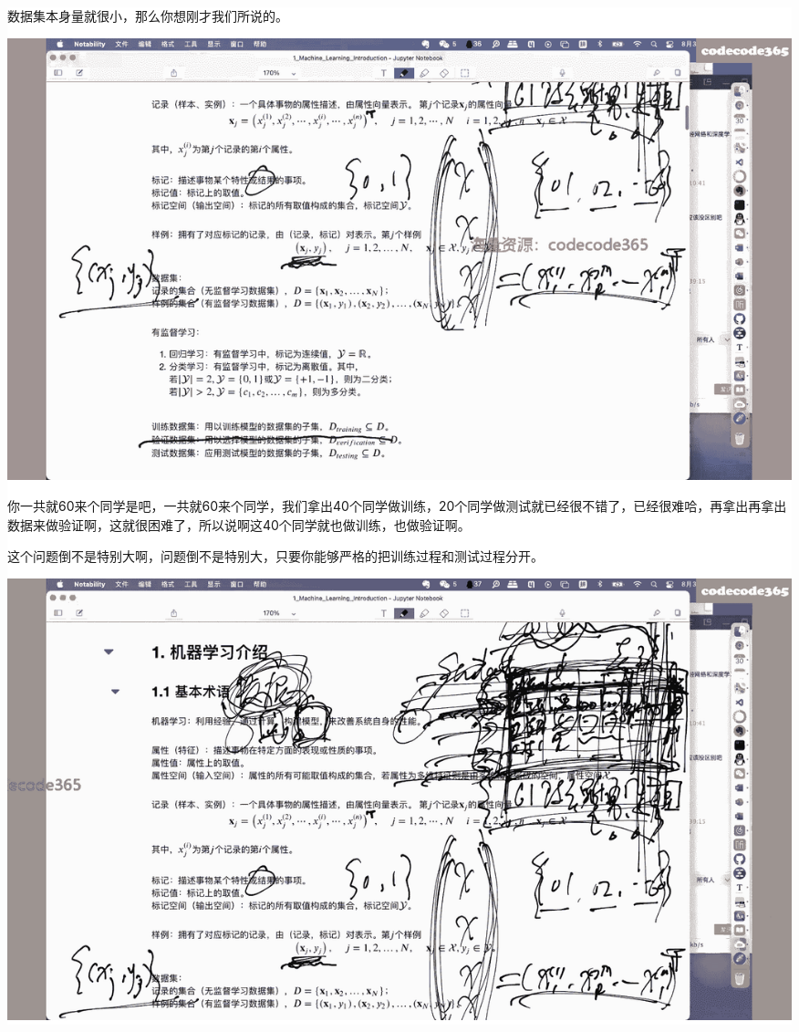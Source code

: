 数据集本身量就很小，那么你想刚才我们所说的。

![](img/4f2f0fb052f98ba30df8d540fc76621e_44.png)

你一共就60来个同学是吧，一共就60来个同学，我们拿出40个同学做训练，20个同学做测试就已经很不错了，已经很难哈，再拿出再拿出数据来做验证啊，这就很困难了，所以说啊这40个同学就也做训练，也做验证啊。

这个问题倒不是特别大啊，问题倒不是特别大，只要你能够严格的把训练过程和测试过程分开。

![](img/4f2f0fb052f98ba30df8d540fc76621e_46.png)
